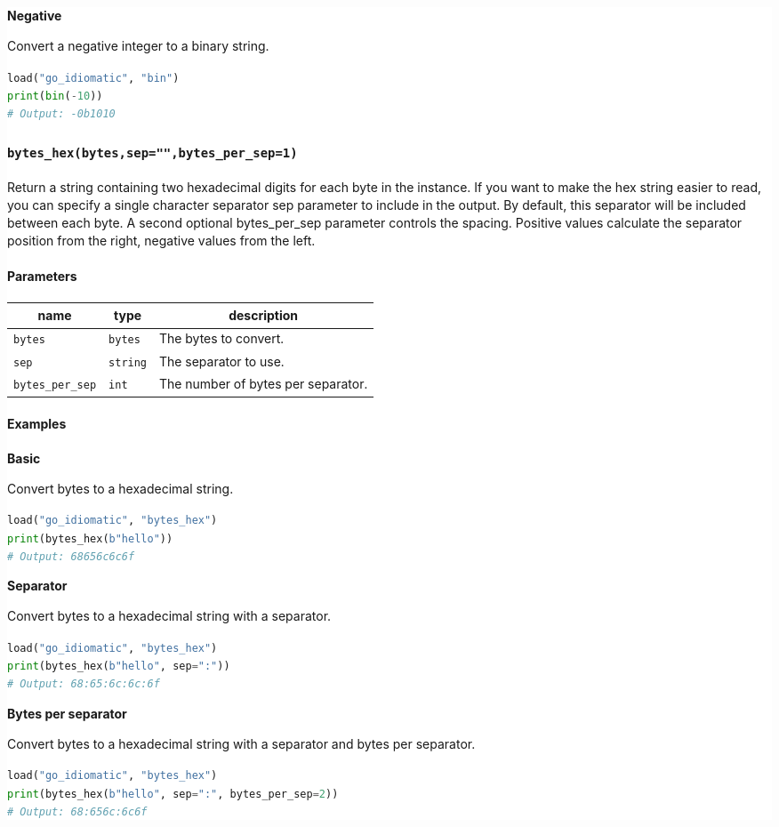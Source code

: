 **Negative**

Convert a negative integer to a binary string.

```python
load("go_idiomatic", "bin")
print(bin(-10))
# Output: -0b1010
```

### `bytes_hex(bytes,sep="",bytes_per_sep=1)`

Return a string containing two hexadecimal digits for each byte in the instance.
If you want to make the hex string easier to read, you can specify a single character separator sep parameter to include in the output.
By default, this separator will be included between each byte.
A second optional bytes_per_sep parameter controls the spacing. Positive values calculate the separator position from the right, negative values from the left.

#### Parameters

| name            | type     | description                        |
|-----------------|----------|------------------------------------|
| `bytes`         | `bytes`  | The bytes to convert.              |
| `sep`           | `string` | The separator to use.              |
| `bytes_per_sep` | `int`    | The number of bytes per separator. |

#### Examples

**Basic**

Convert bytes to a hexadecimal string.

```python
load("go_idiomatic", "bytes_hex")
print(bytes_hex(b"hello"))
# Output: 68656c6c6f
```

**Separator**

Convert bytes to a hexadecimal string with a separator.

```python
load("go_idiomatic", "bytes_hex")
print(bytes_hex(b"hello", sep=":"))
# Output: 68:65:6c:6c:6f
```

**Bytes per separator**

Convert bytes to a hexadecimal string with a separator and bytes per separator.

```python
load("go_idiomatic", "bytes_hex")
print(bytes_hex(b"hello", sep=":", bytes_per_sep=2))
# Output: 68:656c:6c6f
```
